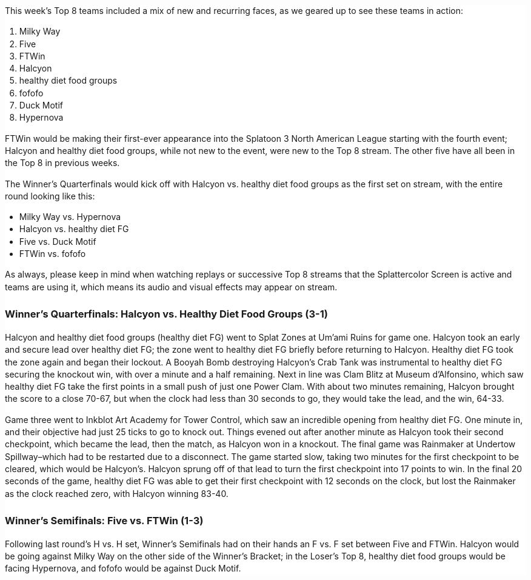 This week’s Top 8 teams included a mix of new and recurring faces, as we geared up to see these teams in action: 

1. Milky Way  
2. Five  
3. FTWin  
4. Halcyon  
5. healthy diet food groups   
6. fofofo  
7. Duck Motif  
8. Hypernova

FTWin would be making their first-ever appearance into the Splatoon 3 North American League starting with the fourth event; Halcyon and healthy diet food groups, while not new to the event, were new to the Top 8 stream. The other five have all been in the Top 8 in previous weeks. 

The Winner’s Quarterfinals would kick off with Halcyon vs. healthy diet food groups as the first set on stream, with the entire round looking like this: 

- Milky Way vs. Hypernova  
- Halcyon vs. healthy diet FG  
- Five vs. Duck Motif  
- FTWin vs. fofofo

As always, please keep in mind when watching replays or successive Top 8 streams that the Splattercolor Screen is active and teams are using it, which means its audio and visual effects may appear on stream. 

### **Winner’s Quarterfinals: Halcyon vs. Healthy Diet Food Groups (3-1)**

Halcyon and healthy diet food groups (healthy diet FG) went to Splat Zones at Um’ami Ruins for game one. Halcyon took an early and secure lead over healthy diet FG; the zone went to healthy diet FG briefly before returning to Halcyon. Healthy diet FG took the zone again and began their lockout. A Booyah Bomb destroying Halcyon’s Crab Tank was instrumental to healthy diet FG securing the knockout win, with over a minute and a half remaining. Next in line was Clam Blitz at Museum d’Alfonsino, which saw healthy diet FG take the first points in a small push of just one Power Clam. With about two minutes remaining, Halcyon brought the score to a close 70-67, but when the clock had less than 30 seconds to go, they would take the lead, and the win, 64-33. 

Game three went to Inkblot Art Academy for Tower Control, which saw an incredible opening from healthy diet FG. One minute in, and their objective had just 25 ticks to go to knock out. Things evened out after another minute as Halcyon took their second checkpoint, which became the lead, then the match, as Halcyon won in a knockout. The final game was Rainmaker at Undertow Spillway–which had to be restarted due to a disconnect. The game started slow, taking two minutes for the first checkpoint to be cleared, which would be Halcyon’s. Halcyon sprung off of that lead to turn the first checkpoint into 17 points to win. In the final 20 seconds of the game, healthy diet FG was able to get their first checkpoint with 12 seconds on the clock, but lost the Rainmaker as the clock reached zero, with Halcyon winning 83-40. 

### **Winner’s Semifinals: Five vs. FTWin (1-3)**

Following last round’s H vs. H set, Winner’s Semifinals had on their hands an F vs. F set between Five and FTWin. Halcyon would be going against Milky Way on the other side of the Winner’s Bracket; in the Loser’s Top 8, healthy diet food groups would be facing Hypernova, and fofofo would be against Duck Motif. 
